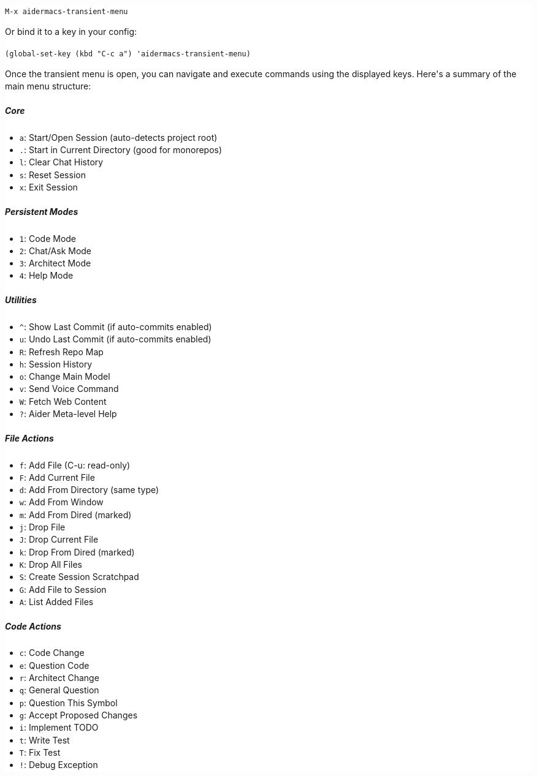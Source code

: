 ```
M-x aidermacs-transient-menu
```

Or bind it to a key in your config:

```emacs-lisp
(global-set-key (kbd "C-c a") 'aidermacs-transient-menu)
```

Once the transient menu is open, you can navigate and execute commands using the displayed keys. Here's a summary of the main menu structure:

##### Core
- `a`: Start/Open Session (auto-detects project root)
- `.`: Start in Current Directory (good for monorepos)
- `l`: Clear Chat History
- `s`: Reset Session
- `x`: Exit Session

##### Persistent Modes
- `1`: Code Mode
- `2`: Chat/Ask Mode
- `3`: Architect Mode
- `4`: Help Mode

##### Utilities
- `^`: Show Last Commit (if auto-commits enabled)
- `u`: Undo Last Commit (if auto-commits enabled)
- `R`: Refresh Repo Map
- `h`: Session History
- `o`: Change Main Model
- `v`: Send Voice Command
- `W`: Fetch Web Content
- `?`: Aider Meta-level Help

##### File Actions
- `f`: Add File (C-u: read-only)
- `F`: Add Current File
- `d`: Add From Directory (same type)
- `w`: Add From Window
- `m`: Add From Dired (marked)
- `j`: Drop File
- `J`: Drop Current File
- `k`: Drop From Dired (marked)
- `K`: Drop All Files
- `S`: Create Session Scratchpad
- `G`: Add File to Session
- `A`: List Added Files

##### Code Actions
- `c`: Code Change
- `e`: Question Code
- `r`: Architect Change
- `q`: General Question
- `p`: Question This Symbol
- `g`: Accept Proposed Changes
- `i`: Implement TODO
- `t`: Write Test
- `T`: Fix Test
- `!`: Debug Exception
